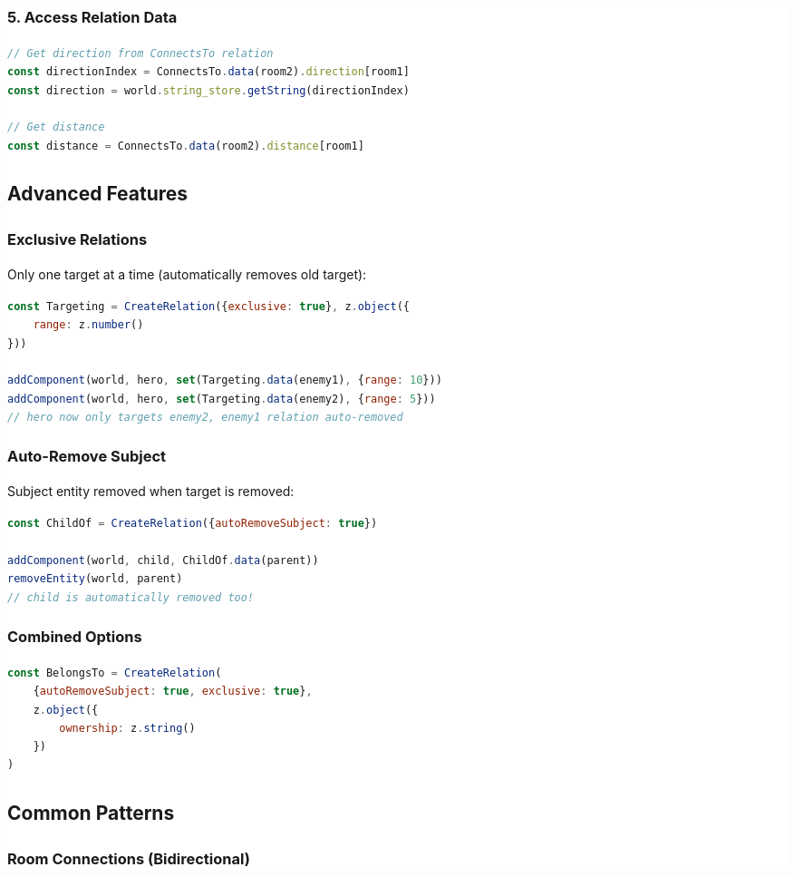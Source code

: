 ### 5. Access Relation Data

```javascript
// Get direction from ConnectsTo relation
const directionIndex = ConnectsTo.data(room2).direction[room1]
const direction = world.string_store.getString(directionIndex)

// Get distance
const distance = ConnectsTo.data(room2).distance[room1]
```

## Advanced Features

### Exclusive Relations

Only one target at a time (automatically removes old target):

```javascript
const Targeting = CreateRelation({exclusive: true}, z.object({
    range: z.number()
}))

addComponent(world, hero, set(Targeting.data(enemy1), {range: 10}))
addComponent(world, hero, set(Targeting.data(enemy2), {range: 5}))
// hero now only targets enemy2, enemy1 relation auto-removed
```

### Auto-Remove Subject

Subject entity removed when target is removed:

```javascript
const ChildOf = CreateRelation({autoRemoveSubject: true})

addComponent(world, child, ChildOf.data(parent))
removeEntity(world, parent)
// child is automatically removed too!
```

### Combined Options

```javascript
const BelongsTo = CreateRelation(
    {autoRemoveSubject: true, exclusive: true},
    z.object({
        ownership: z.string()
    })
)
```

## Common Patterns

### Room Connections (Bidirectional)
